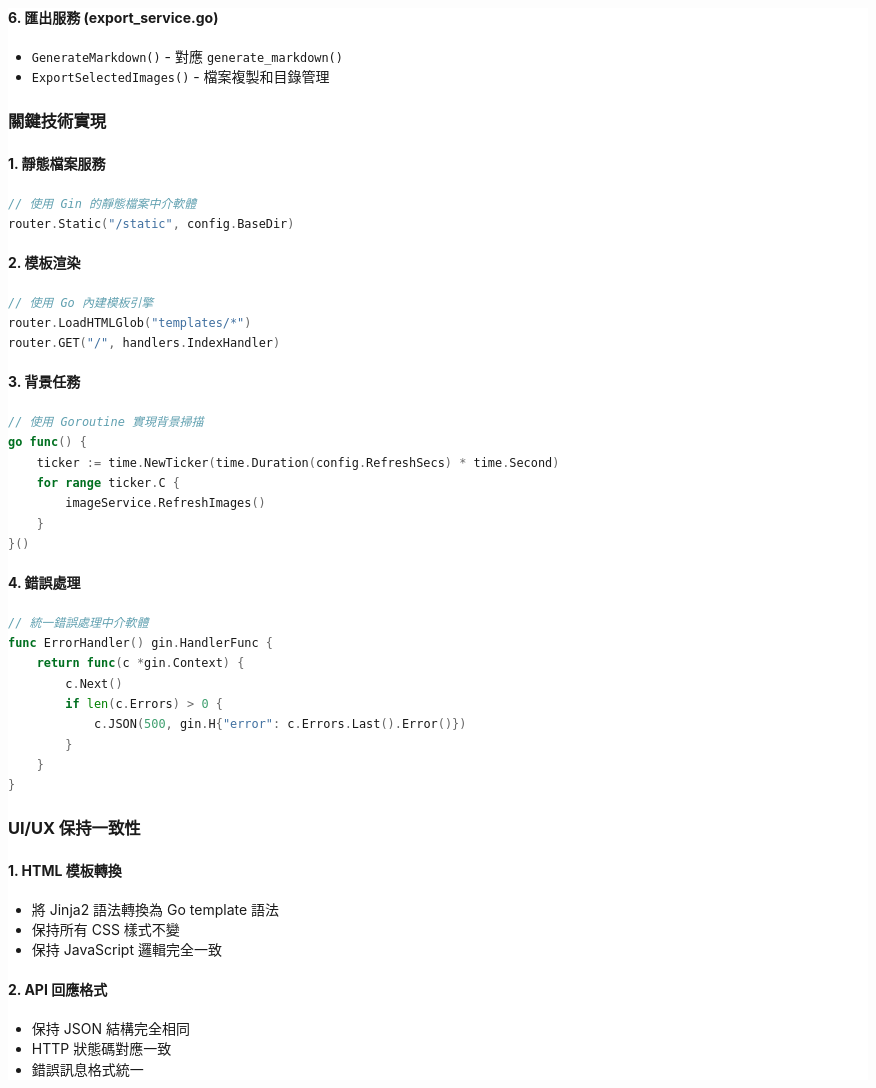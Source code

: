 #### 6. 匯出服務 (export_service.go)
- `GenerateMarkdown()` - 對應 `generate_markdown()`
- `ExportSelectedImages()` - 檔案複製和目錄管理

### 關鍵技術實現

#### 1. 靜態檔案服務
```go
// 使用 Gin 的靜態檔案中介軟體
router.Static("/static", config.BaseDir)
```

#### 2. 模板渲染
```go
// 使用 Go 內建模板引擎
router.LoadHTMLGlob("templates/*")
router.GET("/", handlers.IndexHandler)
```

#### 3. 背景任務
```go
// 使用 Goroutine 實現背景掃描
go func() {
    ticker := time.NewTicker(time.Duration(config.RefreshSecs) * time.Second)
    for range ticker.C {
        imageService.RefreshImages()
    }
}()
```

#### 4. 錯誤處理
```go
// 統一錯誤處理中介軟體
func ErrorHandler() gin.HandlerFunc {
    return func(c *gin.Context) {
        c.Next()
        if len(c.Errors) > 0 {
            c.JSON(500, gin.H{"error": c.Errors.Last().Error()})
        }
    }
}
```

### UI/UX 保持一致性

#### 1. HTML 模板轉換
- 將 Jinja2 語法轉換為 Go template 語法
- 保持所有 CSS 樣式不變
- 保持 JavaScript 邏輯完全一致

#### 2. API 回應格式
- 保持 JSON 結構完全相同
- HTTP 狀態碼對應一致
- 錯誤訊息格式統一
